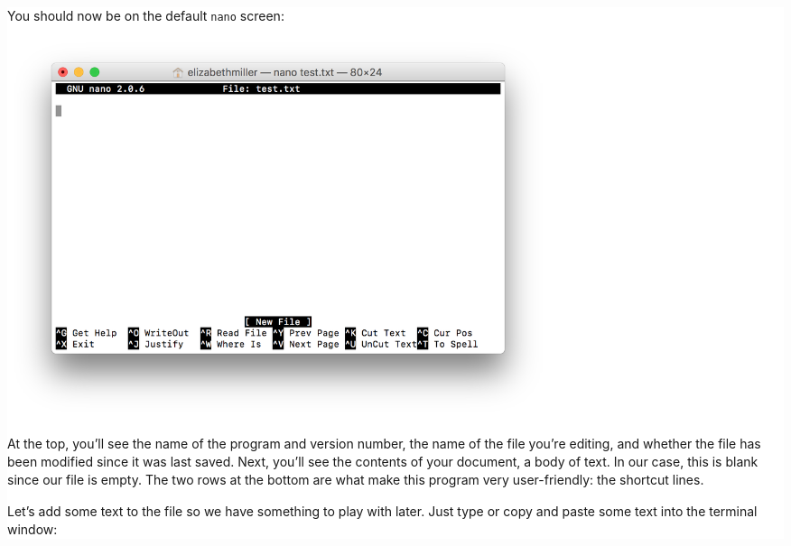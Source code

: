 You should now be on the default `nano` screen:

<img src=https://github.com/eam12/Tutorials/blob/3cf41406d24081c5f64bb9509cb45da6b0712722/images/nano_main.png width="600">

At the top, you’ll see the name of the program and version number, the name of the file you’re editing, and whether the file has been modified since it was last saved. Next, you’ll see the contents of your document, a body of text. In our case, this is blank since our file is empty. The two rows at the bottom are what make this program very user-friendly: the shortcut lines.

Let’s add some text to the file so we have something to play with later. Just type or copy and paste some text into the terminal window:
